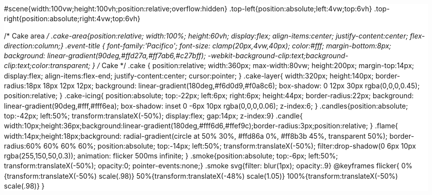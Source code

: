   #scene{width:100vw;height:100vh;position:relative;overflow:hidden}
  .top-left{position:absolute;left:4vw;top:6vh}
  .top-right{position:absolute;right:4vw;top:6vh}

  /* Cake area */
  .cake-area{position:relative; width:100%; height:60vh; display:flex; align-items:center; justify-content:center; flex-direction:column;}
  .event-title {
    font-family:'Pacifico'; font-size: clamp(20px,4vw,40px); color:#fff; margin-bottom:8px;
    background: linear-gradient(90deg,#ffd27a,#ff7ab6,#c27bff);
    -webkit-background-clip:text;background-clip:text;color:transparent;
  }
  /* Cake */
  .cake {
    position:relative;
    width:360px; max-width:80vw; height:200px; margin-top:14px;
    display:flex; align-items:flex-end; justify-content:center;
    cursor:pointer;
  }
  .cake-layer{
    width:320px; height:140px; border-radius:18px 18px 12px 12px;
    background: linear-gradient(180deg,#f6d0d9,#f0a8c6);
    box-shadow: 0 12px 30px rgba(0,0,0,0.45);
    position:relative;
  }
  .cake-icing{
    position:absolute; top:-22px; left:6px; right:6px; height:44px; border-radius:22px;
    background: linear-gradient(90deg,#fff,#fff6ea);
    box-shadow: inset 0 -6px 10px rgba(0,0,0,0.06);
    z-index:6;
  }
  .candles{position:absolute; top:-42px; left:50%; transform:translateX(-50%); display:flex; gap:14px; z-index:9}
  .candle{
    width:10px;height:36px;background:linear-gradient(180deg,#fff6d6,#ffef9c);border-radius:3px;position:relative;
  }
  .flame{
    width:14px;height:18px;background: radial-gradient(circle at 50% 30%, #ffd86a 0%, #ff8b3b 45%, transparent 50%); border-radius:60% 60% 60% 60%;
    position:absolute; top:-14px; left:50%; transform:translateX(-50%); filter:drop-shadow(0 6px 10px rgba(255,150,50,0.3));
    animation: flicker 500ms infinite;
  }
  .smoke{position:absolute; top:-6px; left:50%; transform:translateX(-50%); opacity:0; pointer-events:none;}
  .smoke svg{filter: blur(1px); opacity:.9}
  @keyframes flicker{
    0%{transform:translateX(-50%) scale(.98)}
    50%{transform:translateX(-48%) scale(1.05)}
    100%{transform:translateX(-50%) scale(.98)}
  }
